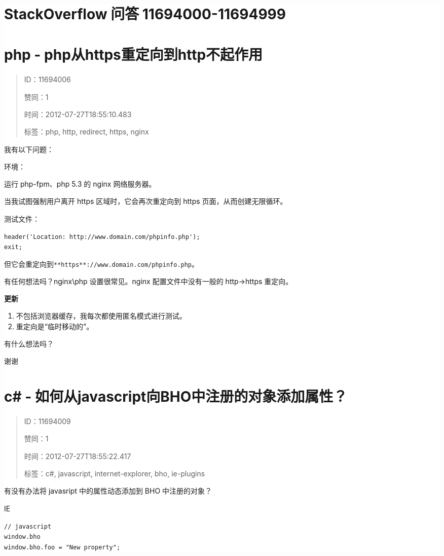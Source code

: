 # StackOverflow 问答 11694000-11694999

# php - php从https重定向到http不起作用

> ID：11694006
> 
> 赞同：1
> 
> 时间：2012-07-27T18:55:10.483
> 
> 标签：php, http, redirect, https, nginx

我有以下问题：

环境：

运行 php-fpm、php 5.3 的 nginx 网络服务器。

当我试图强制用户离开 https 区域时，它会再次重定向到 https 页面，从而创建无限循环。

测试文件：

```
header('Location: http://www.domain.com/phpinfo.php'); 
exit; 
```

但它会重定向到`**https**://www.domain.com/phpinfo.php`。

有任何想法吗？nginx\php 设置很常见。nginx 配置文件中没有一般的 http->https 重定向。

**更新**

1.  不包括浏览器缓存，我每次都使用匿名模式进行测试。
2.  重定向是“临时移动的”。

有什么想法吗？

谢谢

# c# - 如何从javascript向BHO中注册的对象添加属性？

> ID：11694009
> 
> 赞同：1
> 
> 时间：2012-07-27T18:55:22.417
> 
> 标签：c#, javascript, internet-explorer, bho, ie-plugins

有没有办法将 javasript 中的属性动态添加到 BHO 中注册的对象？

IE

```
// javascript
window.bho
window.bho.foo = "New property"; 
```
